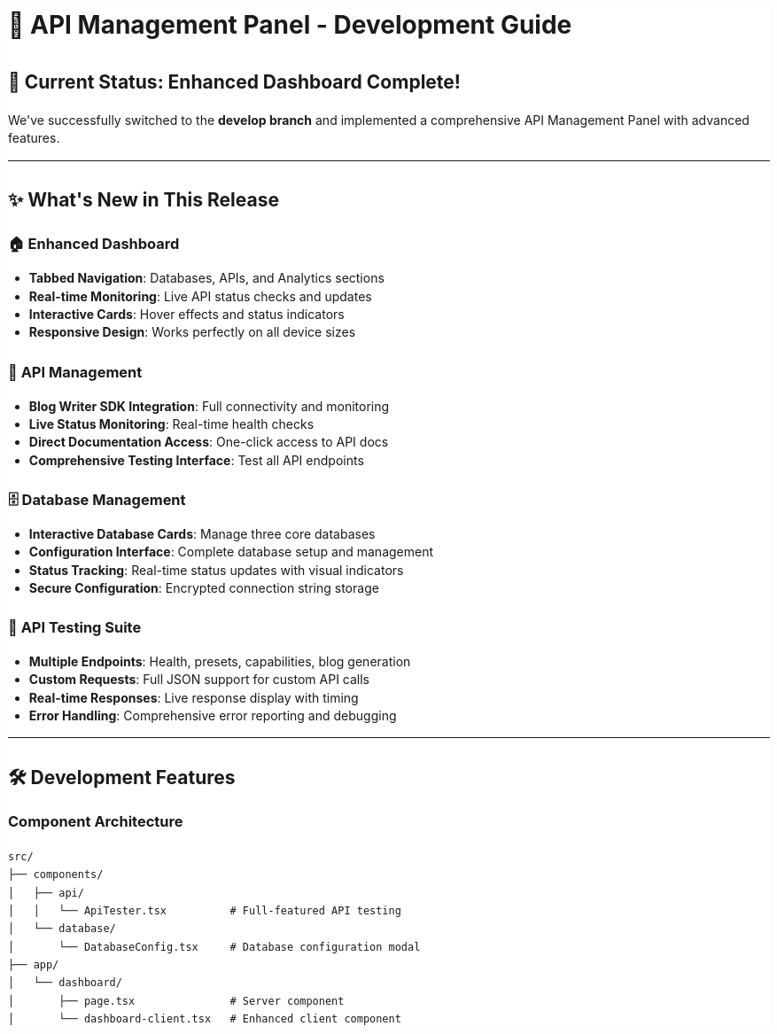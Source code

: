 # 🚀 API Management Panel - Development Guide

## 🎯 **Current Status: Enhanced Dashboard Complete!**

We've successfully switched to the **develop branch** and implemented a comprehensive API Management Panel with advanced features.

---

## ✨ **What's New in This Release**

### 🏠 **Enhanced Dashboard**
- **Tabbed Navigation**: Databases, APIs, and Analytics sections
- **Real-time Monitoring**: Live API status checks and updates
- **Interactive Cards**: Hover effects and status indicators
- **Responsive Design**: Works perfectly on all device sizes

### 🔌 **API Management**
- **Blog Writer SDK Integration**: Full connectivity and monitoring
- **Live Status Monitoring**: Real-time health checks
- **Direct Documentation Access**: One-click access to API docs
- **Comprehensive Testing Interface**: Test all API endpoints

### 🗄️ **Database Management**
- **Interactive Database Cards**: Manage three core databases
- **Configuration Interface**: Complete database setup and management
- **Status Tracking**: Real-time status updates with visual indicators
- **Secure Configuration**: Encrypted connection string storage

### 🧪 **API Testing Suite**
- **Multiple Endpoints**: Health, presets, capabilities, blog generation
- **Custom Requests**: Full JSON support for custom API calls
- **Real-time Responses**: Live response display with timing
- **Error Handling**: Comprehensive error reporting and debugging

---

## 🛠️ **Development Features**

### **Component Architecture**
```
src/
├── components/
│   ├── api/
│   │   └── ApiTester.tsx          # Full-featured API testing
│   └── database/
│       └── DatabaseConfig.tsx     # Database configuration modal
├── app/
│   └── dashboard/
│       ├── page.tsx               # Server component
│       └── dashboard-client.tsx   # Enhanced client component
```
